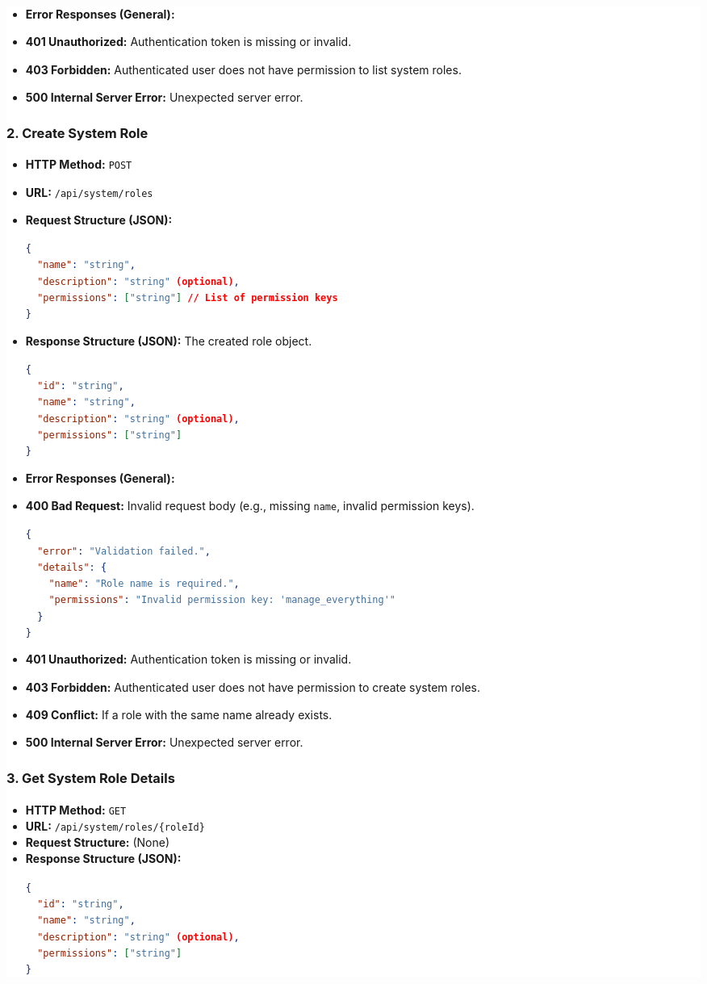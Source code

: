 
*   **Error Responses (General):**

*   **401 Unauthorized:** Authentication token is missing or invalid.
*   **403 Forbidden:** Authenticated user does not have permission to list system roles.
*   **500 Internal Server Error:** Unexpected server error.

### 2. Create System Role

*   **HTTP Method:** `POST`
*   **URL:** `/api/system/roles`
*   **Request Structure (JSON):**
    ```json
    {
      "name": "string",
      "description": "string" (optional),
      "permissions": ["string"] // List of permission keys
    }
    ```
*   **Response Structure (JSON):** The created role object.
    ```json
    {
      "id": "string",
      "name": "string",
      "description": "string" (optional),
      "permissions": ["string"]
    }
    ```

*   **Error Responses (General):**

*   **400 Bad Request:** Invalid request body (e.g., missing `name`, invalid permission keys).
    ```json
    {
      "error": "Validation failed.",
      "details": {
        "name": "Role name is required.",
        "permissions": "Invalid permission key: 'manage_everything'"
      }
    }
    ```
*   **401 Unauthorized:** Authentication token is missing or invalid.
*   **403 Forbidden:** Authenticated user does not have permission to create system roles.
*   **409 Conflict:** If a role with the same name already exists.
*   **500 Internal Server Error:** Unexpected server error.

### 3. Get System Role Details

*   **HTTP Method:** `GET`
*   **URL:** `/api/system/roles/{roleId}`
*   **Request Structure:** (None)
*   **Response Structure (JSON):**
    ```json
    {
      "id": "string",
      "name": "string",
      "description": "string" (optional),
      "permissions": ["string"]
    }
    ```
